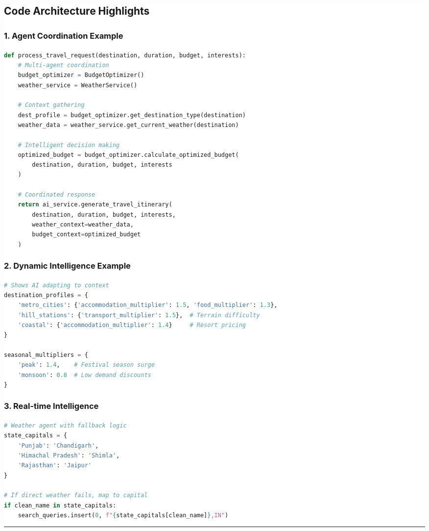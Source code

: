 
## **Code Architecture Highlights**

### **1. Agent Coordination Example**
```python
def process_travel_request(destination, duration, budget, interests):
    # Multi-agent coordination
    budget_optimizer = BudgetOptimizer()
    weather_service = WeatherService()
    
    # Context gathering
    dest_profile = budget_optimizer.get_destination_type(destination)
    weather_data = weather_service.get_current_weather(destination)
    
    # Intelligent decision making
    optimized_budget = budget_optimizer.calculate_optimized_budget(
        destination, duration, budget, interests
    )
    
    # Coordinated response
    return ai_service.generate_travel_itinerary(
        destination, duration, budget, interests, 
        weather_context=weather_data,
        budget_context=optimized_budget
    )
```

### **2. Dynamic Intelligence Example**
```python
# Shows AI adapting to context
destination_profiles = {
    'metro_cities': {'accommodation_multiplier': 1.5, 'food_multiplier': 1.3},
    'hill_stations': {'transport_multiplier': 1.5},  # Terrain difficulty
    'coastal': {'accommodation_multiplier': 1.4}     # Resort pricing
}

seasonal_multipliers = {
    'peak': 1.4,    # Festival season surge
    'monsoon': 0.8  # Low demand discounts
}
```

### **3. Real-time Intelligence**
```python
# Weather agent with fallback logic
state_capitals = {
    'Punjab': 'Chandigarh',
    'Himachal Pradesh': 'Shimla',
    'Rajasthan': 'Jaipur'
}

# If direct weather fails, map to capital
if clean_name in state_capitals:
    search_queries.insert(0, f"{state_capitals[clean_name]},IN")
```

---
